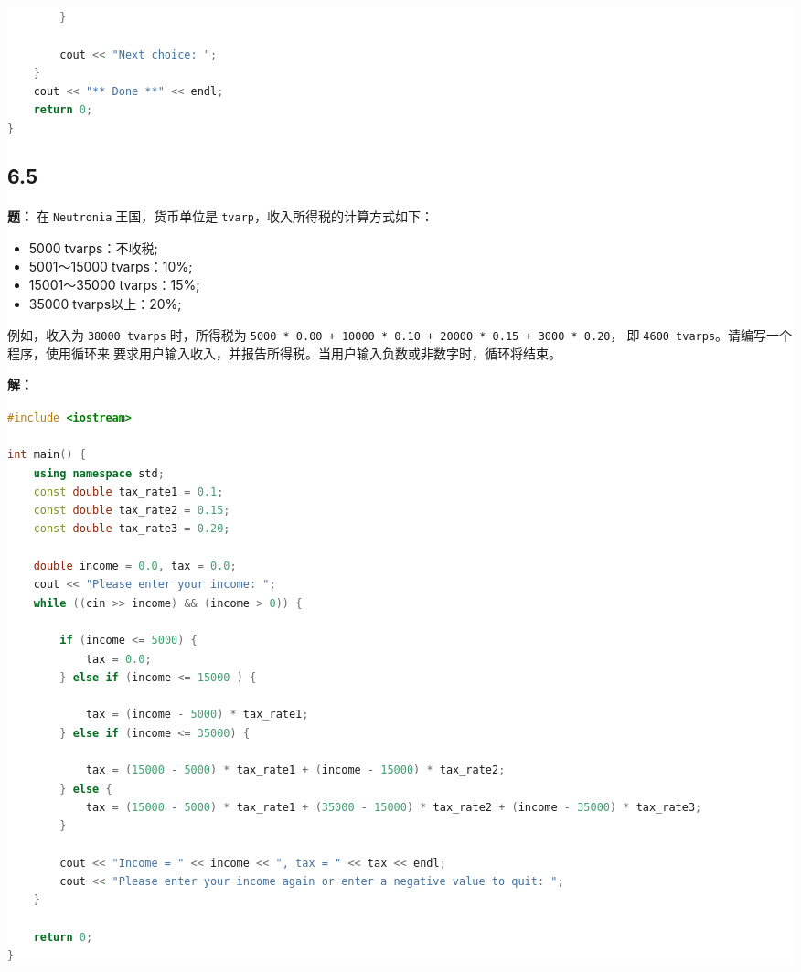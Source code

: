 ```Cpp
        }

        cout << "Next choice: ";
    }
    cout << "** Done **" << endl;
    return 0;
}

```


## 6.5

**题：** 在 `Neutronia` 王国，货币单位是 `tvarp`，收入所得税的计算方式如下：

- 5000 tvarps：不收税;
- 5001～15000 tvarps：10%;
- 15001～35000 tvarps：15%;
- 35000 tvarps以上：20%;

例如，收入为 `38000 tvarps` 时，所得税为 `5000 * 0.00 + 10000 * 0.10 + 20000 * 0.15 + 3000 * 0.20`，
即 `4600 tvarps`。请编写一个程序，使用循环来 要求用户输入收入，并报告所得税。当用户输入负数或非数字时，循环将结束。


**解：**

```Cpp
#include <iostream>

int main() {
    using namespace std;
    const double tax_rate1 = 0.1;
    const double tax_rate2 = 0.15;
    const double tax_rate3 = 0.20;

    double income = 0.0, tax = 0.0;
    cout << "Please enter your income: ";
    while ((cin >> income) && (income > 0)) {

        if (income <= 5000) {
            tax = 0.0;
        } else if (income <= 15000 ) {

            tax = (income - 5000) * tax_rate1;
        } else if (income <= 35000) {

            tax = (15000 - 5000) * tax_rate1 + (income - 15000) * tax_rate2;
        } else {
            tax = (15000 - 5000) * tax_rate1 + (35000 - 15000) * tax_rate2 + (income - 35000) * tax_rate3;
        }

        cout << "Income = " << income << ", tax = " << tax << endl;
        cout << "Please enter your income again or enter a negative value to quit: ";
    }

    return 0;
}

```
